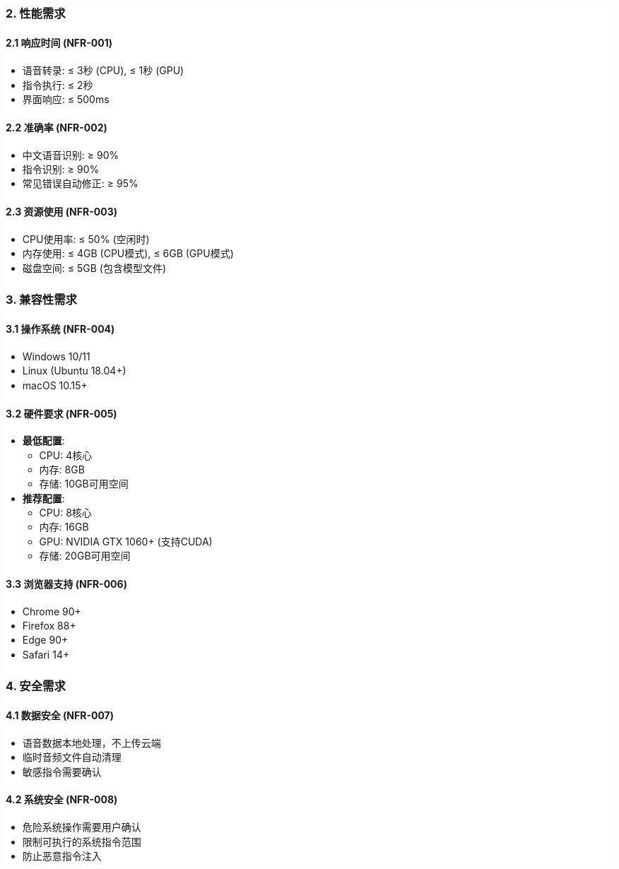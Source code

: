 ### 2. 性能需求

#### 2.1 响应时间 (NFR-001)
- 语音转录: ≤ 3秒 (CPU), ≤ 1秒 (GPU)
- 指令执行: ≤ 2秒
- 界面响应: ≤ 500ms

#### 2.2 准确率 (NFR-002)
- 中文语音识别: ≥ 90%
- 指令识别: ≥ 90%
- 常见错误自动修正: ≥ 95%

#### 2.3 资源使用 (NFR-003)
- CPU使用率: ≤ 50% (空闲时)
- 内存使用: ≤ 4GB (CPU模式), ≤ 6GB (GPU模式)
- 磁盘空间: ≤ 5GB (包含模型文件)

### 3. 兼容性需求

#### 3.1 操作系统 (NFR-004)
- Windows 10/11
- Linux (Ubuntu 18.04+)
- macOS 10.15+

#### 3.2 硬件要求 (NFR-005)
- **最低配置**:
  - CPU: 4核心
  - 内存: 8GB
  - 存储: 10GB可用空间
- **推荐配置**:
  - CPU: 8核心
  - 内存: 16GB
  - GPU: NVIDIA GTX 1060+ (支持CUDA)
  - 存储: 20GB可用空间

#### 3.3 浏览器支持 (NFR-006)
- Chrome 90+
- Firefox 88+
- Edge 90+
- Safari 14+

### 4. 安全需求

#### 4.1 数据安全 (NFR-007)
- 语音数据本地处理，不上传云端
- 临时音频文件自动清理
- 敏感指令需要确认

#### 4.2 系统安全 (NFR-008)
- 危险系统操作需要用户确认
- 限制可执行的系统指令范围
- 防止恶意指令注入
